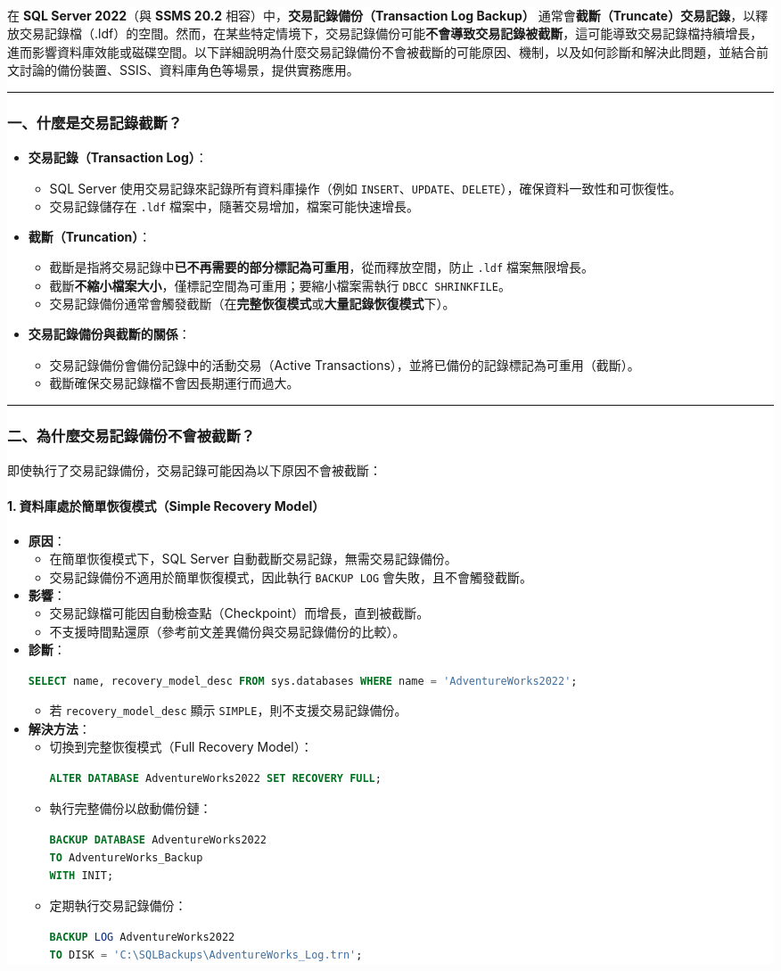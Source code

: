 在 **SQL Server 2022**（與 **SSMS 20.2** 相容）中，**交易記錄備份（Transaction Log Backup）** 通常會**截斷（Truncate）交易記錄**，以釋放交易記錄檔（.ldf）的空間。然而，在某些特定情境下，交易記錄備份可能**不會導致交易記錄被截斷**，這可能導致交易記錄檔持續增長，進而影響資料庫效能或磁碟空間。以下詳細說明為什麼交易記錄備份不會被截斷的可能原因、機制，以及如何診斷和解決此問題，並結合前文討論的備份裝置、SSIS、資料庫角色等場景，提供實務應用。

---

### **一、什麼是交易記錄截斷？**

- **交易記錄（Transaction Log）**：
  - SQL Server 使用交易記錄來記錄所有資料庫操作（例如 `INSERT`、`UPDATE`、`DELETE`），確保資料一致性和可恢復性。
  - 交易記錄儲存在 `.ldf` 檔案中，隨著交易增加，檔案可能快速增長。

- **截斷（Truncation）**：
  - 截斷是指將交易記錄中**已不再需要的部分標記為可重用**，從而釋放空間，防止 `.ldf` 檔案無限增長。
  - 截斷**不縮小檔案大小**，僅標記空間為可重用；要縮小檔案需執行 `DBCC SHRINKFILE`。
  - 交易記錄備份通常會觸發截斷（在**完整恢復模式**或**大量記錄恢復模式**下）。

- **交易記錄備份與截斷的關係**：
  - 交易記錄備份會備份記錄中的活動交易（Active Transactions），並將已備份的記錄標記為可重用（截斷）。
  - 截斷確保交易記錄檔不會因長期運行而過大。

---

### **二、為什麼交易記錄備份不會被截斷？**

即使執行了交易記錄備份，交易記錄可能因為以下原因不會被截斷：

#### **1. 資料庫處於簡單恢復模式（Simple Recovery Model）**
- **原因**：
  - 在簡單恢復模式下，SQL Server 自動截斷交易記錄，無需交易記錄備份。
  - 交易記錄備份不適用於簡單恢復模式，因此執行 `BACKUP LOG` 會失敗，且不會觸發截斷。
- **影響**：
  - 交易記錄檔可能因自動檢查點（Checkpoint）而增長，直到被截斷。
  - 不支援時間點還原（參考前文差異備份與交易記錄備份的比較）。
- **診斷**：
  ```sql
  SELECT name, recovery_model_desc FROM sys.databases WHERE name = 'AdventureWorks2022';
  ```
  - 若 `recovery_model_desc` 顯示 `SIMPLE`，則不支援交易記錄備份。
- **解決方法**：
  - 切換到完整恢復模式（Full Recovery Model）：
    ```sql
    ALTER DATABASE AdventureWorks2022 SET RECOVERY FULL;
    ```
  - 執行完整備份以啟動備份鏈：
    ```sql
    BACKUP DATABASE AdventureWorks2022
    TO AdventureWorks_Backup
    WITH INIT;
    ```
  - 定期執行交易記錄備份：
    ```sql
    BACKUP LOG AdventureWorks2022
    TO DISK = 'C:\SQLBackups\AdventureWorks_Log.trn';
    ```
